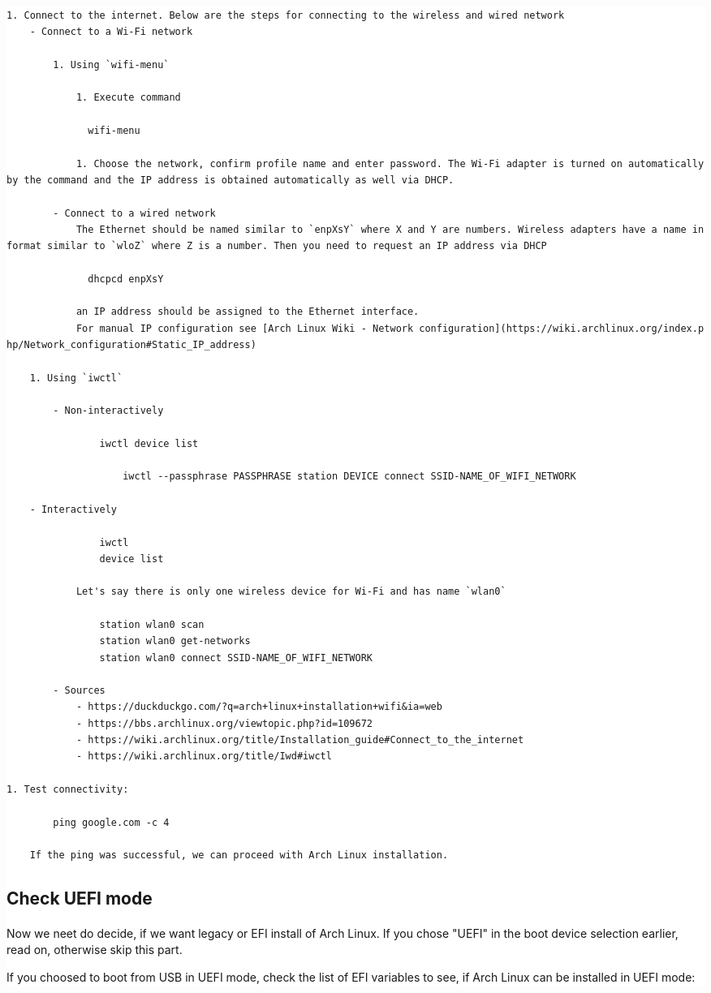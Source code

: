     1. Connect to the internet. Below are the steps for connecting to the wireless and wired network
        - Connect to a Wi-Fi network
    
            1. Using `wifi-menu`

                1. Execute command

                  wifi-menu

                1. Choose the network, confirm profile name and enter password. The Wi-Fi adapter is turned on automatically by the command and the IP address is obtained automatically as well via DHCP.

            - Connect to a wired network
                The Ethernet should be named similar to `enpXsY` where X and Y are numbers. Wireless adapters have a name in format similar to `wloZ` where Z is a number. Then you need to request an IP address via DHCP

                  dhcpcd enpXsY

                an IP address should be assigned to the Ethernet interface.
                For manual IP configuration see [Arch Linux Wiki - Network configuration](https://wiki.archlinux.org/index.php/Network_configuration#Static_IP_address)

	    1. Using `iwctl`
	    
	        - Non-interactively

		            iwctl device list
			    
                        iwctl --passphrase PASSPHRASE station DEVICE connect SSID-NAME_OF_WIFI_NETWORK
		
		- Interactively
	    
	    	        iwctl
	    	        device list
		    
	            Let's say there is only one wireless device for Wi-Fi and has name `wlan0`
		    
	    	        station wlan0 scan
	    	        station wlan0 get-networks
	    	        station wlan0 connect SSID-NAME_OF_WIFI_NETWORK
		    
	        - Sources
	            - https://duckduckgo.com/?q=arch+linux+installation+wifi&ia=web
	            - https://bbs.archlinux.org/viewtopic.php?id=109672
	            - https://wiki.archlinux.org/title/Installation_guide#Connect_to_the_internet
	            - https://wiki.archlinux.org/title/Iwd#iwctl

    1. Test connectivity:
	
            ping google.com -c 4

        If the ping was successful, we can proceed with Arch Linux installation.

## Check UEFI mode

Now we neet do decide, if we want legacy or EFI install of Arch Linux. If you chose "UEFI" in the boot device selection earlier, read on, otherwise skip this part.

If you choosed to boot from USB in UEFI mode, check the list of EFI variables to see, if Arch Linux can be installed in UEFI mode:
	
